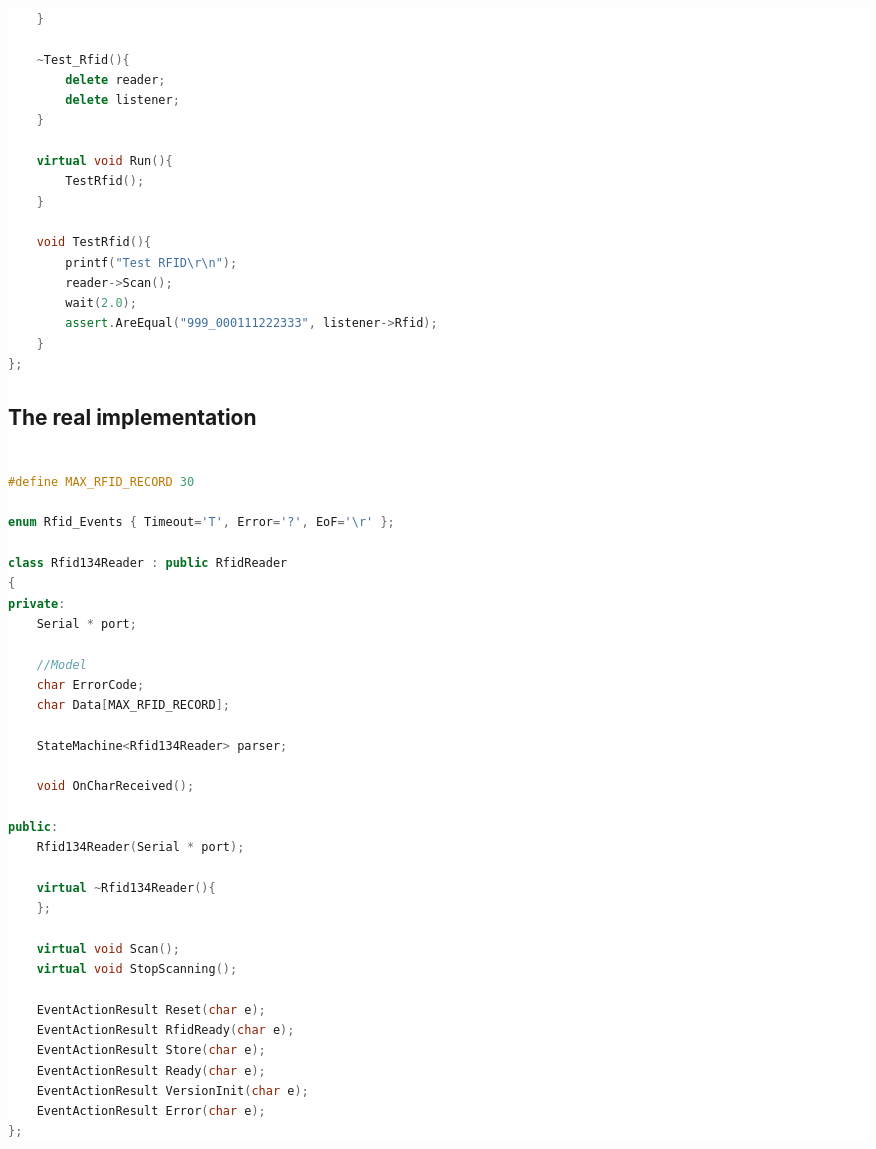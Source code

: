 ```c++
    }
    
    ~Test_Rfid(){
        delete reader;
        delete listener;
    }

    virtual void Run(){
        TestRfid();
    }    

    void TestRfid(){
        printf("Test RFID\r\n");  
        reader->Scan();
        wait(2.0);
        assert.AreEqual("999_000111222333", listener->Rfid);
    }
};
```

## The real implementation


```c++

#define MAX_RFID_RECORD 30

enum Rfid_Events { Timeout='T', Error='?', EoF='\r' }; 

class Rfid134Reader : public RfidReader
{
private:
    Serial * port;
    
    //Model
    char ErrorCode;
    char Data[MAX_RFID_RECORD];
    
    StateMachine<Rfid134Reader> parser;
    
    void OnCharReceived();

public:
    Rfid134Reader(Serial * port);
    
    virtual ~Rfid134Reader(){
    };
    
    virtual void Scan();
    virtual void StopScanning();
    
    EventActionResult Reset(char e);
    EventActionResult RfidReady(char e);
    EventActionResult Store(char e);
    EventActionResult Ready(char e);
    EventActionResult VersionInit(char e);
    EventActionResult Error(char e);
};
```
